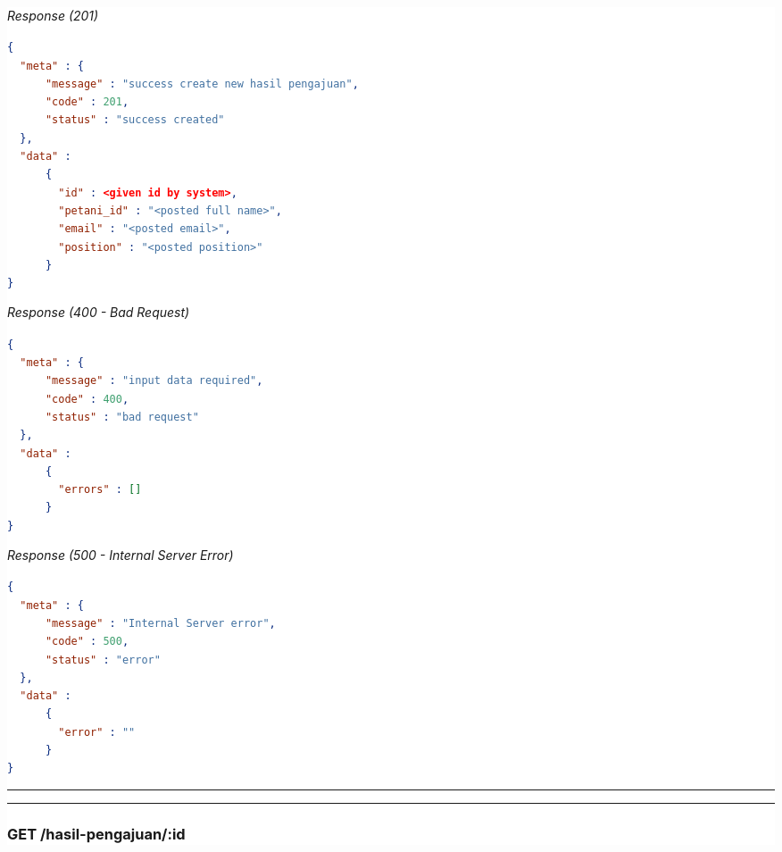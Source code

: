 _Response (201)_
```json
{
  "meta" : {
      "message" : "success create new hasil pengajuan",
      "code" : 201,
      "status" : "success created"
  }, 
  "data" : 
      {
        "id" : <given id by system>,
        "petani_id" : "<posted full name>",
        "email" : "<posted email>",
        "position" : "<posted position>"
      }
}
```

_Response (400 - Bad Request)_
```json
{
  "meta" : {
      "message" : "input data required",
      "code" : 400,
      "status" : "bad request"
  }, 
  "data" : 
      {
        "errors" : []
      }
}
```

_Response (500 - Internal Server Error)_
```json
{
  "meta" : {
      "message" : "Internal Server error",
      "code" : 500,
      "status" : "error"
  }, 
  "data" : 
      {
        "error" : ""
      }
}
```
---

---

### GET /hasil-pengajuan/:id
